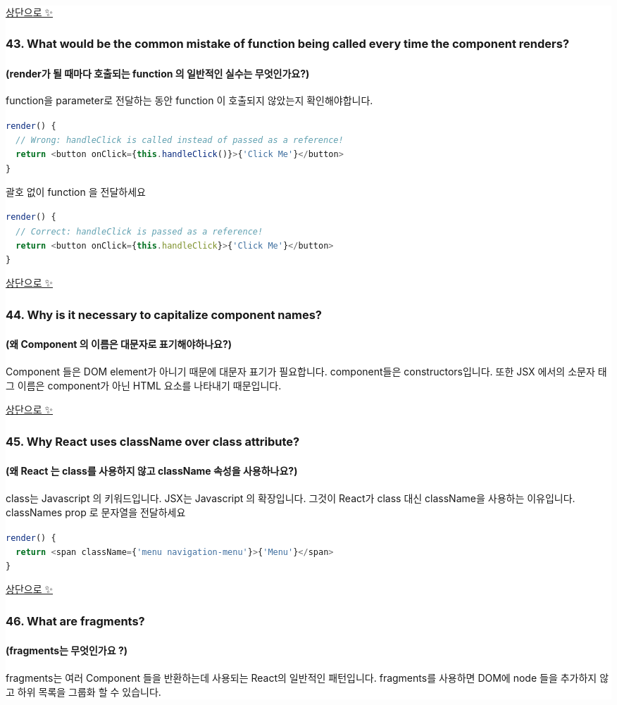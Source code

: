 [상단으로 ✨](#목차)
   
### 43. What would be the common mistake of function being called every time the component renders?

#### (render가 될 때마다 호출되는 function 의 일반적인 실수는 무엇인가요?)

function을 parameter로 전달하는 동안 function 이 호출되지 않았는지 확인해야합니다.

```js
render() {
  // Wrong: handleClick is called instead of passed as a reference!
  return <button onClick={this.handleClick()}>{'Click Me'}</button>
}
```

괄호 없이 function 을 전달하세요

```js
render() {
  // Correct: handleClick is passed as a reference!
  return <button onClick={this.handleClick}>{'Click Me'}</button>
}
```
   
[상단으로 ✨](#목차)
   
### 44. Why is it necessary to capitalize component names?

#### (왜 Component 의 이름은 대문자로 표기해야하나요?)

Component 들은 DOM element가 아니기 때문에 대문자 표기가 필요합니다. component들은 constructors입니다. 또한 JSX 에서의 소문자 태그 이름은 component가 아닌 HTML 요소를 나타내기 때문입니다.
   
[상단으로 ✨](#목차)
   
### 45. Why React uses className over class attribute?

#### (왜 React 는 class를 사용하지 않고 className 속성을 사용하나요?)

class는 Javascript 의 키워드입니다. JSX는 Javascript 의 확장입니다. 그것이 React가 class 대신 className을 사용하는 이유입니다. classNames prop 로 문자열을 전달하세요

```js
render() {
  return <span className={'menu navigation-menu'}>{'Menu'}</span>
}
```
   
[상단으로 ✨](#목차)
   
### 46. What are fragments?

#### (fragments는 무엇인가요 ?)

fragments는 여러 Component 들을 반환하는데 사용되는 React의 일반적인 패턴입니다. fragments를 사용하면 DOM에 node 들을 추가하지 않고 하위 목록을 그룹화 할 수 있습니다.
